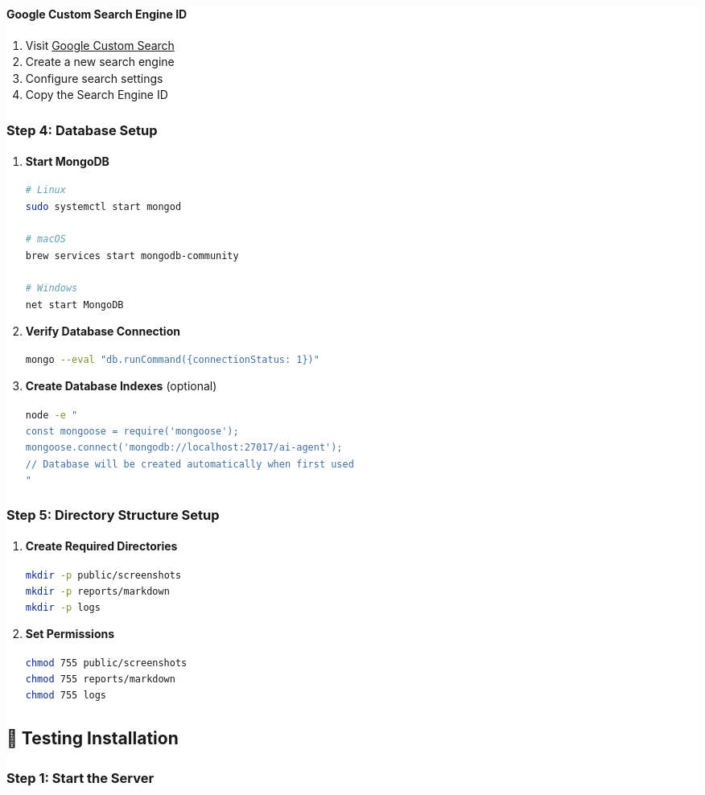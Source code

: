 #### Google Custom Search Engine ID

1. Visit [Google Custom Search](https://cse.google.com/cse/)
2. Create a new search engine
3. Configure search settings
4. Copy the Search Engine ID

### Step 4: Database Setup

1. **Start MongoDB**
   ```bash
   # Linux
   sudo systemctl start mongod
   
   # macOS
   brew services start mongodb-community
   
   # Windows
   net start MongoDB
   ```

2. **Verify Database Connection**
   ```bash
   mongo --eval "db.runCommand({connectionStatus: 1})"
   ```

3. **Create Database Indexes** (optional)
   ```bash
   node -e "
   const mongoose = require('mongoose');
   mongoose.connect('mongodb://localhost:27017/ai-agent');
   // Database will be created automatically when first used
   "
   ```

### Step 5: Directory Structure Setup

1. **Create Required Directories**
   ```bash
   mkdir -p public/screenshots
   mkdir -p reports/markdown
   mkdir -p logs
   ```

2. **Set Permissions**
   ```bash
   chmod 755 public/screenshots
   chmod 755 reports/markdown
   chmod 755 logs
   ```

## 🧪 Testing Installation

### Step 1: Start the Server

